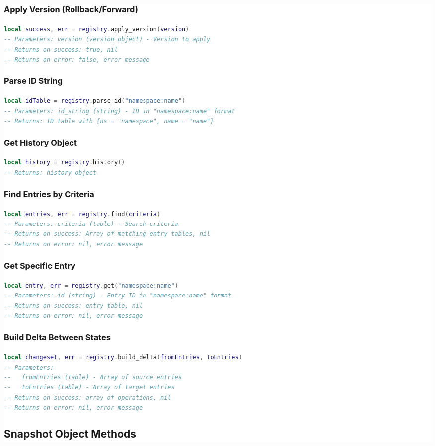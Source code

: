 ### Apply Version (Rollback/Forward)

```lua
local success, err = registry.apply_version(version)
-- Parameters: version (version object) - Version to apply
-- Returns on success: true, nil
-- Returns on error: false, error message
```

### Parse ID String

```lua
local idTable = registry.parse_id("namespace:name")
-- Parameters: id_string (string) - ID in "namespace:name" format
-- Returns: ID table with {ns = "namespace", name = "name"}
```

### Get History Object

```lua
local history = registry.history()
-- Returns: history object
```

### Find Entries by Criteria

```lua
local entries, err = registry.find(criteria)
-- Parameters: criteria (table) - Search criteria
-- Returns on success: Array of matching entry tables, nil
-- Returns on error: nil, error message
```

### Get Specific Entry

```lua
local entry, err = registry.get("namespace:name")
-- Parameters: id (string) - Entry ID in "namespace:name" format
-- Returns on success: entry table, nil
-- Returns on error: nil, error message
```

### Build Delta Between States

```lua
local changeset, err = registry.build_delta(fromEntries, toEntries)
-- Parameters:
--   fromEntries (table) - Array of source entries
--   toEntries (table) - Array of target entries
-- Returns on success: array of operations, nil
-- Returns on error: nil, error message
```

## Snapshot Object Methods
